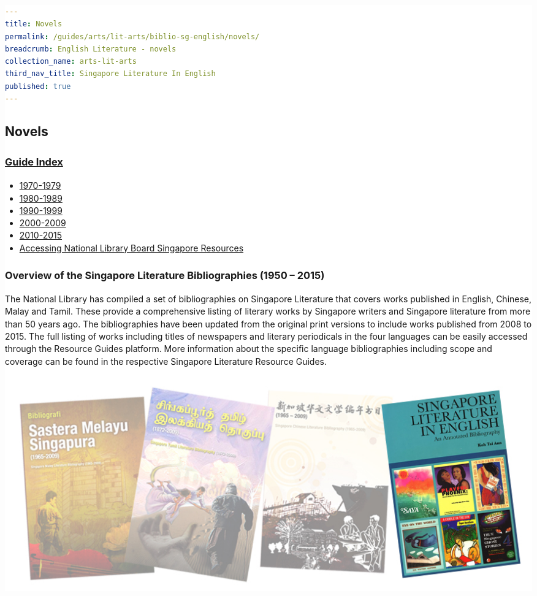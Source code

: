 ```yaml
---
title: Novels
permalink: /guides/arts/lit-arts/biblio-sg-english/novels/
breadcrumb: English Literature - novels
collection_name: arts-lit-arts
third_nav_title: Singapore Literature In English
published: true
---
```



## **Novels**

### <u>Guide Index</u>

* [1970-1979](#1970-1979)
* [1980-1989](#1980-1989)
* [1990-1999](#1990-1999)
* [2000-2009](#2000-2009)
* [2010-2015](#2010-2015)
* [Accessing National Library Board Singapore Resources](#accessing-national-library-board-singapore-resources)

### Overview of the Singapore Literature Bibliographies (1950 – 2015)

The National Library has compiled a set of bibliographies on Singapore Literature that covers works published in English, Chinese, Malay and Tamil. These provide a comprehensive listing of literary works by Singapore writers and Singapore literature from more than 50 years ago. The bibliographies have been updated from the original print versions to include works published from 2008 to 2015. The full listing of works including titles of newspapers and literary periodicals in the four languages can be easily accessed through the Resource Guides platform. More information about the specific language bibliographies including scope and coverage can be found in the respective Singapore Literature Resource Guides.

![English literature banner](/images/arts/literaryarts/singaporeenglishliterature/SGLitbibliobannerEL-5.jpg)
